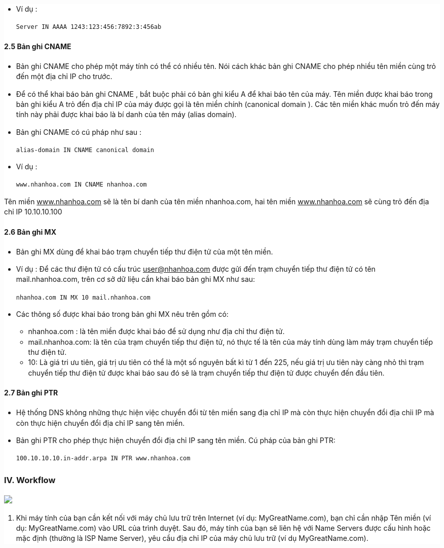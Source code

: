 - Ví dụ :

    ``Server IN AAAA 1243:123:456:7892:3:456ab``

#### 2.5 Bản ghi CNAME

- Bản ghi CNAME cho phép một máy tính có thể có nhiều tên. Nói cách khác bản ghi CNAME cho phép nhiều tên miền cùng trỏ đến một địa chỉ IP cho trước.

- Để có thể khai báo bản ghi CNAME , bắt buộc phải có bản ghi kiểu A để khai báo tên của máy. Tên miền được khai báo trong bản ghi kiểu A trỏ đến địa chỉ IP của máy được gọi là tên miền chính (canonical domain ). Các tên miền khác muốn trỏ đến máy tính này phải được khai báo là bí danh của tên máy (alias domain).

- Bản ghi CNAME có cú pháp như sau :

    ``alias-domain IN CNAME canonical domain``

- Ví dụ :

    ``www.nhanhoa.com IN CNAME nhanhoa.com``

Tên miền www.nhanhoa.com sẽ là tên bí danh của tên miền nhanhoa.com, hai tên miền www.nhanhoa.com sẽ cùng trỏ đến địa chỉ IP 10.10.10.100

#### 2.6 Bản ghi MX

- Bản ghi MX dùng để khai báo trạm chuyển tiếp thư điện tử của một tên miền.

- Ví dụ : Để các thư điện tử có cấu trúc user@nhanhoa.com được gửi đến trạm chuyển tiếp thư điện tử có tên mail.nhanhoa.com, trên cơ sở dữ liệu cần khai báo bản ghi MX như sau:

    ``nhanhoa.com IN MX 10 mail.nhanhoa.com``

- Các thông số được khai báo trong bản ghi MX nêu trên gồm có:

    + nhanhoa.com : là tên miền được khai báo để sử dụng như địa chỉ thư điện tử.
    + mail.nhanhoa.com: là tên của trạm chuyển tiếp thư điện tử, nó thực tế là tên của máy tính dùng làm máy trạm chuyển tiếp thư điện tử.
    + 10: Là giá tri ưu tiên, giá trị ưu tiên có thể là một số nguyên bất kì từ 1 đến 225, nếu giá trị ưu tiên này càng nhỏ thì trạm chuyển tiếp thư điện tử được khai báo sau đó sẽ là trạm chuyển tiếp thư điện tử được chuyển đến đầu tiên.

#### 2.7 Bản ghi PTR

- Hệ thống DNS không những thực hiện việc chuyển đổi từ tên miền sang địa chỉ IP mà còn thực hiện chuyển đổi địa chỉi IP mà còn thực hiện chuyển đổi địa chỉ IP sang tên miền.

- Bản ghi PTR cho phép thực hiện chuyển đổi địa chỉ IP sang tên miền. Cú pháp của bản ghi PTR:

    ``100.10.10.10.in-addr.arpa IN PTR www.nhanhoa.com``

<a name="6"></a>
### IV. Workflow 

<img src="https://i.imgur.com/OTJoDib.png">

1. Khi máy tính của bạn cần kết nối với máy chủ lưu trữ trên Internet (ví dụ: MyGreatName.com), bạn chỉ cần nhập Tên miền (ví dụ: MyGreatName.com) vào URL của trình duyệt. Sau đó, máy tính của bạn sẽ liên hệ với Name Servers được cấu hình hoặc mặc định (thường là ISP Name Server), yêu cầu địa chỉ IP của máy chủ lưu trữ (ví dụ MyGreatName.com).
